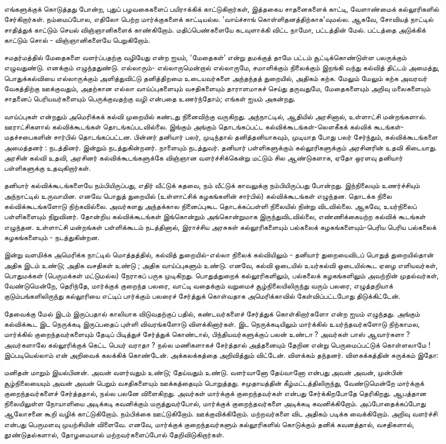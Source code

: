 எங்களுக்குக் கொடுத்தது போன்ற, புதுப் பழவகைகளைப் பயிராக்கிக் காட்டுகிறார்கள், இத்தகைய சாதனைகளைக் காட்டி, வேளாண்மைக் கல்லூரிகளில் சேர்கிறார்கள். நம்மைப்போல, எதிலோ பெற்ற மார்க்குகளைக் காட்டியல்ல. 'வாய்ச்சாங் கொள்ளிதனத்திற்காக'வுமல்ல. ஆகவே, சோவியத் நாட்டில் சாதித்துக் காட்டும் செயல் விஞ்ஞானிகளைக் காண்கிறோம். மதிப்பெண்களையே கடவுளாக்கி விட்ட நாமோ, பட்டத்தின் மேல். பட்டத்தை அடுக்கிக் காட்டும் சொல் - விஞ்ஞானிகளையே பெறுகிறோம்.  

சமதர்மத்தில் மேதைகளை வளர்ப்பதற்கு வழியேது என்ற ஐயம், 'மேதைகள்’ என்று தமக்குத் தாமே பட்டம் சூட்டிக்கொண்டுள்ள பலருக்கும் எழுவதுண்டு. எனக்கும் எழுந்ததுண்டு. எல்லாரும்- எல்லாருமென்றால் எல்லாருமே, சமாளிக்கும் நிலைக்கும் இறங்கி வந்து கல்வித் திட்டம் அமைத்து, பொதுக்கல்வியை எல்லாருக்கும் அளித்துவிட்டு தனித்திறமை உடையவர்களை அந்தந்தத் துறையில், அதிகம் கற்க. மேலும் மேலும் கற்க அவரவர் வேகத்திற்கு ஊக்குவதும், அதற்கான எல்லா வாய்ப்புகளையும் வசதிகளையும் தாராளமாகச் செய்து தருவதுமே, மேதைகளையும் அறிவு மலைகளையும் சாதனைப் பெரியவர்களையும் பெருக்குவதற்கு வழி என்பதை உணர்ந்தோம்; எங்கள் ஐயம் அகன்றது.  

வாய்ப்புகள் என்றதும் அமெரிக்கக் கல்வி முறையில் கண்டது நினைவிற்கு வருகிறது. அந்நாட்டில், ஆதியில் அரசினால், உள்ளாட்சி மன்றங்களால். ஊராட்சிகளால் கல்விக்கூடங்கள் தொடங்கப்படவில்லை. இங்கும் அங்கும் தொடங்கப்பட்ட கல்விக்கூடங்கள்-லெளகீகக் கல்விக் கூடங்கள்-மதச்சபைகளின் சார்பில் தொடங்கப்பட்டன. பின்னர் தனியார் பலர், முடிந்தால் தனித்தனியாகவும், முடியாத போது பலர் சேர்ந்தும், கல்விக்கூடங்களை அமைத்தனர் : நடத்தினர். இன்றும் நடத்துகின்றனர். நாளையும் நடத்துவர். தனியார் பள்ளிகளுக்கும் கல்லூரிகளுக்கும் அரசினரின் உதவி கிடையாது. அரசின் கல்வி உதவி, அரசினர் கல்விக்கூடங்களுக்கே விஞ்ஞான வளர்ச்சிக்கென்று மட்டும் சில ஆண்டுகளாக, ஏதோ ஒரளவு தனியார் பள்ளிகளுக்கு உதவுகிறார்கள்.  

தனியார் கல்விக்கூடங்களையே நம்பியிருப்பது, எதிர் வீட்டுக் கதவை, நம் வீட்டுக் காவலுக்கு நம்பியிருப்பது போன்றது. இந்நிலையும் உணர்ச்சியும் அந்நாட்டில் உருவாயின. எனவே பொதுத் துறையில் (உள்ளாட்சிக் கழகங்களின் சார்பில்) கல்விக்கூடங்கள் எழுந்தன. தொடக்க நிலை கல்விக்கூடங்களோடு நிற்கவில்லை. அவர்களது அந்தக்கால நினைப்புகூட தொடக்கப்பள்ளி நிலையில் நின்று விடவில்லை. ஆகவே, உயர்நிலைப் பள்ளிகளையும் நிறுவினர். தோன்றிய கல்விக்கூடங்கள் இங்கொன்றும் அங்கொன்றுமாக இருந்துவிடவில்லை, எண்ணிக்கையற்ற கல்விக் கூடங்கள் எழுந்தன. உள்ளாட்சி மன்றங்கள் பள்ளிக்கூடம் நடத்தினால், இராச்சிய அரசுகள் கல்லூரிகளையும் பல்கலைக் கழகங்களையும்-பெரிய பெரிய பல்கலைக் கழகங்களையும் - நடத்துகின்றன.  

இன்று வளமிக்க அமெரிக்க நாட்டில் மொத்தத்தில், கல்வித் துறையில்-எல்லா நிலைக் கல்வியிலும் - தனியார் துறையைவிடப் பொதுத் துறையில்தான் அதிக இடம் உண்டு; அதிக வசதிகள் உண்டு ; அதிக வாய்ப்புகளும் உண்டு. எனவே, கல்வி ஒடையில் உயர்கல்வி ஒடையில்கூட ஏழை எளியவர்கள், பொதுமக்கள் (பெருமக்கள் மட்டுமல்ல) நேராகப் பருக முடிகிறது. பொதுத்துறைக் கல்லூரிகளிலும், பல்கலைக் கழகங்களிலும் அவற்றின் முதல்வர்கள், வேண்டுமென்றே, தெரிந்தே, மார்க்குக் குறைந்த பலரை, வாட்டி வதைக்கும் வறுமைச் சூழ்நிலையிலிருந்து வரும் பலரை, எழுத்தறியாக் குடும்பங்களிலிருந்து கல்லூரியை எட்டிப் பார்க்கும் பலரைச் சேர்த்துக் கொள்வதாக அமெரிக்காவில் கேள்விப்பட்டபோது திடுக்கிட்டேன்.  

தேவைக்கு மேல் இடம் இருப்பதால் காலியாக விடுவதற்குப் பதில், கண்டவர்களைச் சேர்த்துக் கொள்கிறார்களோ என்ற ஐயம் எழுந்தது. அங்கும் கல்விக்கூட இட நெருக்கடி இருப்பதைப் புள்ளி விவரங்களோடு விளக்கினார்கள். இட நெருக்கடியிலும் மார்க்கில் உயர்ந்தவர்களோடு நிற்காமல, மார்க்கில் குறைந்தவர்களையும் தேடிப் பிடித்துச் சேர்த்துக் கொண்டால், பிந்தியவர்களுக்குப் பலன் உண்டா ? அவர்கள் பாஸ் ஆவார்களா ? அவர்களாலே கல்லூரிக்குக் கெட்ட பெயர் வராதா ? நல்ல மணிகளாகச் சேர்த்தால் அத்தனையும் தேறின என்று பெருமைப்பட்டுக் கொள்ளலாமே ! இப்படியெல்லாம் என் அறிவைக் கலக்கிக் கொண்டேன். அக்கலக்கத்தை அறிவித்தும் விட்டேன். விளக்கம் தந்தனர். விளகக்கத்தின் சுருக்கம் இதோ:  

மனிதன் மாறும் இயல்பினன். அவன் வளர்வதும் உண்டு; தேய்வதும் உண்டு. வளர்வானோ தேய்வானோ என்பது அவன் அவன், முன்பின் சூழ்நிலையையும் அவன் அவன் பெறும் வசதிகளையும் ஊக்கத்தையும் பொறுத்தது. சமுதாயத்தின் கீழ்மட்டத்திலிருந்து, வேண்டுமென்றே மார்க்குக் குறைந்தவர்களைச் சேர்த்ததால், நல்ல பலனே விளைகிறது. அவர்கள் மார்க்குக் குறைந்தவர்கள் என்பது சேர்க்கிறபோதே தெரிகிறது. ஆபத்தான நிலையிலுள்ள நோயாளியை அடிக்கடி கவனிக்கும் மருத்துவர்போல், மார்க்குக் குறைந்தவர்களை அடிக்கடி கவனிக்கிறோம். அப்போதைக்கப்போது ஆலோசனை கூறி வழிக் காட்டுகிறோம். நம்பிக்கை ஊட்டுகிறோம். ஊக்குவிக்கிறோம். மற்றவர்களை விட அதிகம் படிக்க வைக்கிறோம். அறிவு வளர்ச்சி என்பது பெருமளவு முயற்சியின் விளைவே. எனவே, மார்க்குக் குறைந்தவர்களும் கல்லூரிகளில் கொடுக்கும் தனிக் கவனத்தால், வசதிகளால், தூண்டுதல்களால், தோழமையால் மற்றவர்களைப்போல் தேறிவிடுகிறார்கள்.  
